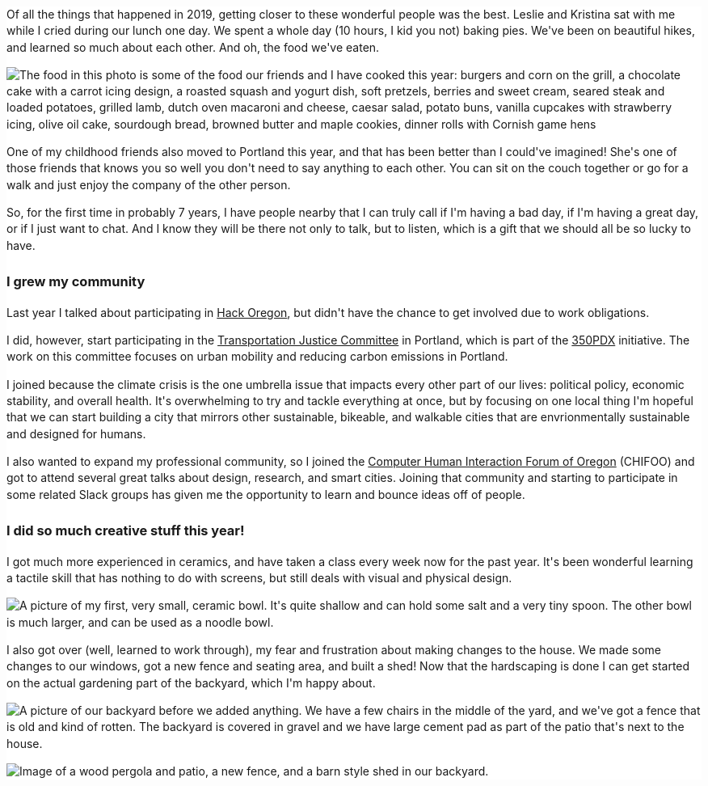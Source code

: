 Of all the things that happened in 2019, getting closer to these wonderful people was the best. Leslie and Kristina sat with me while I cried during our lunch one day. We spent a whole day (10 hours, I kid you not) baking pies. We've been on beautiful hikes, and learned so much about each other. And oh, the food we've eaten. 

![The food in this photo is some of the food our friends and I have cooked this year: burgers and corn on the grill, a chocolate cake with a carrot icing design, a roasted squash and yogurt dish, soft pretzels, berries and sweet cream, seared steak and loaded potatoes, grilled lamb, dutch oven macaroni and cheese, caesar salad, potato buns, vanilla cupcakes with strawberry icing, olive oil cake, sourdough bread, browned butter and maple cookies, dinner rolls with Cornish game hens](https://cdn.sanity.io/images/xq50spjj/production/053b1ed355acf8f132364a48c5dd9de0c778d326-1000x450.png)

One of my childhood friends also moved to Portland this year, and that has been better than I could've imagined! She's one of those friends that knows you so well  you don't need to say anything to each other. You can sit on the couch together or go for a walk and just enjoy the company of the other person.  
  
So, for the first time in probably 7 years, I have people nearby that I can truly call if I'm having a bad day, if I'm having a great day, or if I just want to chat. And I know they will be there not only to talk, but to listen, which is a gift that we should all be so lucky to have.

### I grew my community

Last year I talked about participating in [Hack Oregon](http://www.hackoregon.org/), but didn't have the chance to get involved due to work obligations.   
  
I did, however, start participating in the [Transportation Justice Committee](https://350pdx.org/campaigns/transportation-justice/) in Portland, which is part of the [350PDX](https://350pdx.org/about-us/who-we-are/) initiative. The work on this committee focuses on urban mobility and reducing carbon emissions in Portland.   
  
I joined because the climate crisis is the one umbrella issue that impacts every other part of our lives: political policy, economic stability, and overall health. It's overwhelming to try and tackle everything at once, but by focusing on one local thing I'm hopeful that we can start building a city that mirrors other sustainable, bikeable, and walkable cities that are envrionmentally sustainable and  designed for humans.

I also wanted to expand my professional community, so I joined the [Computer Human Interaction Forum of Oregon](https://chifoo.org/) (CHIFOO) and got to attend several great talks about design, research, and smart cities. Joining that community and starting to participate in some related Slack groups has given me the opportunity to learn and bounce ideas off of people.

### I did so much creative stuff this year!

I got much more experienced in ceramics, and have taken a class every week now for the past year. It's been wonderful learning a tactile skill that has nothing to do with screens, but still deals with visual and physical design. 

![A picture of my first, very small, ceramic bowl. It's quite shallow and can hold some salt and a very tiny spoon. The other bowl is much larger, and can be used as a noodle bowl.](https://cdn.sanity.io/images/xq50spjj/production/e83c3a50225986cdfd41702515e45092505fc285-1726x1294.jpg)

I also got over (well, learned to work through), my fear and frustration about making changes to the house. We made some changes to our windows, got a new fence and seating area, and built a shed! Now that the hardscaping is done I can get started on the actual gardening part of the backyard, which I'm happy about.

![A picture of our backyard before we added anything. We have a few chairs in the middle of the yard, and we've got a fence that is old and kind of rotten. The backyard is covered in gravel and we have large cement pad as part of the patio that's next to the house.](https://cdn.sanity.io/images/xq50spjj/production/1bd061a8e7e7bf83522724c4aa9e100b2841541e-2966x1260.png)

![Image of a wood pergola and patio, a new fence, and a barn style shed in our backyard.](https://cdn.sanity.io/images/xq50spjj/production/b80c92e9b571b0f20d3a2b096e32d89b5648ea94-1566x1174.jpg)
